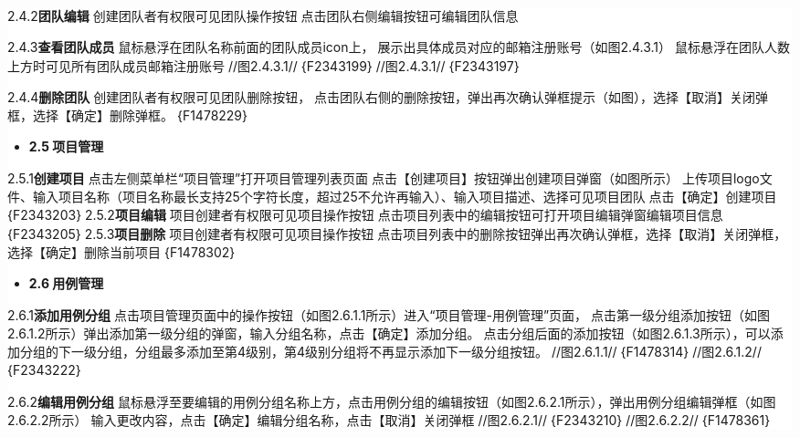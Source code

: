 
2.4.2**团队编辑**
创建团队者有权限可见团队操作按钮
点击团队右侧编辑按钮可编辑团队信息


2.4.3**查看团队成员**
鼠标悬浮在团队名称前面的团队成员icon上，
展示出具体成员对应的邮箱注册账号（如图2.4.3.1）
鼠标悬浮在团队人数上方时可见所有团队成员邮箱注册账号
//图2.4.3.1//
{F2343199}
//图2.4.3.1//
{F2343197}

 2.4.4**删除团队**
创建团队者有权限可见团队删除按钮，
点击团队右侧的删除按钮，弹出再次确认弹框提示（如图），选择【取消】关闭弹框，选择【确定】删除弹框。
{F1478229}



  - **2.5 项目管理**

 2.5.1**创建项目**
点击左侧菜单栏“项目管理”打开项目管理列表页面
点击【创建项目】按钮弹出创建项目弹窗（如图所示）
上传项目logo文件、输入项目名称（项目名称最长支持25个字符长度，超过25不允许再输入）、输入项目描述、选择可见项目团队
点击【确定】创建项目
{F2343203}
2.5.2**项目编辑**
项目创建者有权限可见项目操作按钮
点击项目列表中的编辑按钮可打开项目编辑弹窗编辑项目信息
{F2343205}
2.5.3**项目删除**
项目创建者有权限可见项目操作按钮
点击项目列表中的删除按钮弹出再次确认弹框，选择【取消】关闭弹框，选择【确定】删除当前项目
{F1478302}

  - **2.6 用例管理**

2.6.1**添加用例分组**
点击项目管理页面中的操作按钮（如图2.6.1.1所示）进入“项目管理-用例管理”页面，
点击第一级分组添加按钮（如图2.6.1.2所示）弹出添加第一级分组的弹窗，输入分组名称，点击【确定】添加分组。
点击分组后面的添加按钮（如图2.6.1.3所示），可以添加分组的下一级分组，分组最多添加至第4级别，第4级别分组将不再显示添加下一级分组按钮。
//图2.6.1.1//
{F1478314}
//图2.6.1.2//
{F2343222}

2.6.2**编辑用例分组**
鼠标悬浮至要编辑的用例分组名称上方，点击用例分组的编辑按钮（如图2.6.2.1所示），弹出用例分组编辑弹框（如图2.6.2.2所示）
输入更改内容，点击【确定】编辑分组名称，点击【取消】关闭弹框
//图2.6.2.1//
{F2343210}
//图2.6.2.2//
{F1478361}
